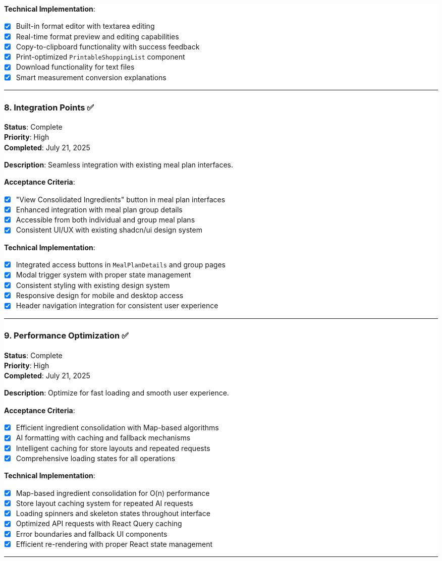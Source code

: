 **Technical Implementation**:
- [x] Built-in format editor with textarea editing
- [x] Real-time format preview and editing capabilities
- [x] Copy-to-clipboard functionality with success feedback
- [x] Print-optimized `PrintableShoppingList` component
- [x] Download functionality for text files
- [x] Smart measurement conversion explanations

---

### 8. Integration Points ✅
**Status**: Complete  
**Priority**: High  
**Completed**: July 21, 2025

**Description**: Seamless integration with existing meal plan interfaces.

**Acceptance Criteria**:
- [x] "View Consolidated Ingredients" button in meal plan interfaces
- [x] Enhanced integration with meal plan group details
- [x] Accessible from both individual and group meal plans
- [x] Consistent UI/UX with existing shadcn/ui design system

**Technical Implementation**:
- [x] Integrated access buttons in `MealPlanDetails` and group pages
- [x] Modal trigger system with proper state management
- [x] Consistent styling with existing design system
- [x] Responsive design for mobile and desktop access
- [x] Header navigation integration for consistent user experience

---

### 9. Performance Optimization ✅
**Status**: Complete  
**Priority**: High  
**Completed**: July 21, 2025

**Description**: Optimize for fast loading and smooth user experience.

**Acceptance Criteria**:
- [x] Efficient ingredient consolidation with Map-based algorithms
- [x] AI formatting with caching and fallback mechanisms
- [x] Intelligent caching for store layouts and repeated requests
- [x] Comprehensive loading states for all operations

**Technical Implementation**:
- [x] Map-based ingredient consolidation for O(n) performance
- [x] Store layout caching system for repeated AI requests
- [x] Loading spinners and skeleton states throughout interface
- [x] Optimized API requests with React Query caching
- [x] Error boundaries and fallback UI components
- [x] Efficient re-rendering with proper React state management

---
